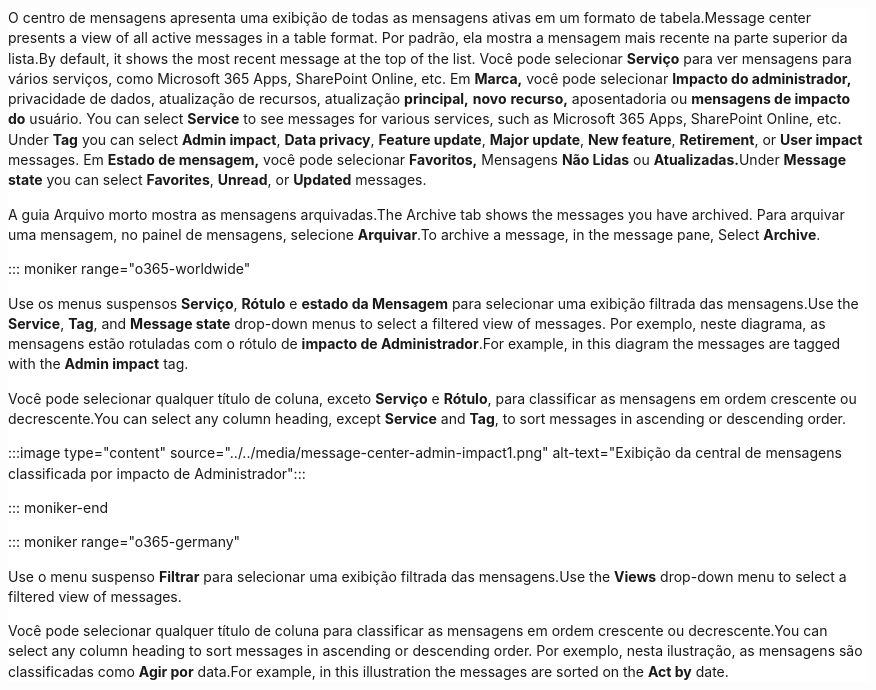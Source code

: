 <span data-ttu-id="7e0a8-155">O centro de mensagens apresenta uma exibição de todas as mensagens ativas em um formato de tabela.</span><span class="sxs-lookup"><span data-stu-id="7e0a8-155">Message center presents a view of all active messages in a table format.</span></span> <span data-ttu-id="7e0a8-156">Por padrão, ela mostra a mensagem mais recente na parte superior da lista.</span><span class="sxs-lookup"><span data-stu-id="7e0a8-156">By default, it shows the most recent message at the top of the list.</span></span> <span data-ttu-id="7e0a8-157">Você pode selecionar **Serviço** para ver mensagens para vários serviços, como Microsoft 365 Apps, SharePoint Online, etc.   Em **Marca,** você pode selecionar **Impacto do administrador,** privacidade de dados, atualização de recursos, atualização **principal,** **novo** **recurso,** aposentadoria ou **mensagens de impacto do** usuário.  </span><span class="sxs-lookup"><span data-stu-id="7e0a8-157">You can select **Service** to see messages for various services, such as Microsoft 365 Apps, SharePoint Online, etc.   Under **Tag** you can select **Admin impact**, **Data privacy**, **Feature update**, **Major update**, **New feature**, **Retirement**, or **User impact** messages.</span></span> <span data-ttu-id="7e0a8-158">Em **Estado de mensagem,** você pode selecionar **Favoritos,** Mensagens **Não Lidas** ou **Atualizadas.**</span><span class="sxs-lookup"><span data-stu-id="7e0a8-158">Under **Message state** you can select **Favorites**, **Unread**, or **Updated** messages.</span></span>

<span data-ttu-id="7e0a8-159">A guia Arquivo morto mostra as mensagens arquivadas.</span><span class="sxs-lookup"><span data-stu-id="7e0a8-159">The Archive tab shows the messages you have archived.</span></span> <span data-ttu-id="7e0a8-160">Para arquivar uma mensagem, no painel de mensagens, selecione **Arquivar**.</span><span class="sxs-lookup"><span data-stu-id="7e0a8-160">To archive a message, in the message pane, Select **Archive**.</span></span>

::: moniker range="o365-worldwide"

<span data-ttu-id="7e0a8-161">Use os menus suspensos **Serviço**, **Rótulo** e **estado da Mensagem**  para selecionar uma exibição filtrada das mensagens.</span><span class="sxs-lookup"><span data-stu-id="7e0a8-161">Use the **Service**, **Tag**, and **Message state**  drop-down menus to select a filtered view of messages.</span></span> <span data-ttu-id="7e0a8-162">Por exemplo, neste diagrama, as mensagens estão rotuladas com o rótulo de **impacto de Administrador**.</span><span class="sxs-lookup"><span data-stu-id="7e0a8-162">For example, in this diagram the messages are tagged with the **Admin impact** tag.</span></span>

<span data-ttu-id="7e0a8-163">Você pode selecionar qualquer título de coluna, exceto **Serviço** e **Rótulo**,  para classificar as mensagens em ordem crescente ou decrescente.</span><span class="sxs-lookup"><span data-stu-id="7e0a8-163">You can select any column heading, except **Service** and **Tag**,  to sort messages in ascending or descending order.</span></span>

:::image type="content" source="../../media/message-center-admin-impact1.png" alt-text="Exibição da central de mensagens classificada por impacto de Administrador":::

::: moniker-end

::: moniker range="o365-germany"

<span data-ttu-id="7e0a8-165">Use o menu suspenso **Filtrar** para selecionar uma exibição filtrada das mensagens.</span><span class="sxs-lookup"><span data-stu-id="7e0a8-165">Use the **Views** drop-down menu to select a filtered view of messages.</span></span>

<span data-ttu-id="7e0a8-166">Você pode selecionar qualquer título de coluna para classificar as mensagens em ordem crescente ou decrescente.</span><span class="sxs-lookup"><span data-stu-id="7e0a8-166">You can select any column heading to sort messages in ascending or descending order.</span></span> <span data-ttu-id="7e0a8-167">Por exemplo, nesta ilustração, as mensagens são classificadas como **Agir por** data.</span><span class="sxs-lookup"><span data-stu-id="7e0a8-167">For example, in this illustration the messages are sorted on the **Act by** date.</span></span>
